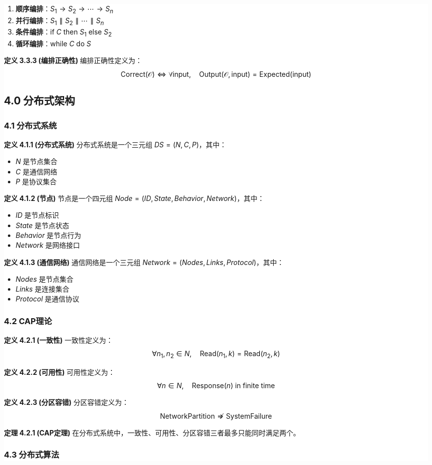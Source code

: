 1. **顺序编排**：$S_1 \to S_2 \to \cdots \to S_n$
2. **并行编排**：$S_1 \parallel S_2 \parallel \cdots \parallel S_n$
3. **条件编排**：$\text{if } C \text{ then } S_1 \text{ else } S_2$
4. **循环编排**：$\text{while } C \text{ do } S$

**定义 3.3.3 (编排正确性)**
编排正确性定义为：
$$\text{Correct}(\mathcal{O}) \Leftrightarrow \forall \text{input}, \quad \text{Output}(\mathcal{O}, \text{input}) = \text{Expected}(\text{input})$$

## 4.0 分布式架构

### 4.1 分布式系统

**定义 4.1.1 (分布式系统)**
分布式系统是一个三元组 $DS = (N, C, P)$，其中：

- $N$ 是节点集合
- $C$ 是通信网络
- $P$ 是协议集合

**定义 4.1.2 (节点)**
节点是一个四元组 $Node = (ID, State, Behavior, Network)$，其中：

- $ID$ 是节点标识
- $State$ 是节点状态
- $Behavior$ 是节点行为
- $Network$ 是网络接口

**定义 4.1.3 (通信网络)**
通信网络是一个三元组 $Network = (Nodes, Links, Protocol)$，其中：

- $Nodes$ 是节点集合
- $Links$ 是连接集合
- $Protocol$ 是通信协议

### 4.2 CAP理论

**定义 4.2.1 (一致性)**
一致性定义为：
$$\forall n_1, n_2 \in N, \quad \text{Read}(n_1, k) = \text{Read}(n_2, k)$$

**定义 4.2.2 (可用性)**
可用性定义为：
$$\forall n \in N, \quad \text{Response}(n) \text{ in finite time}$$

**定义 4.2.3 (分区容错)**
分区容错定义为：
$$\text{NetworkPartition} \not\Rightarrow \text{SystemFailure}$$

**定理 4.2.1 (CAP定理)**
在分布式系统中，一致性、可用性、分区容错三者最多只能同时满足两个。

### 4.3 分布式算法
